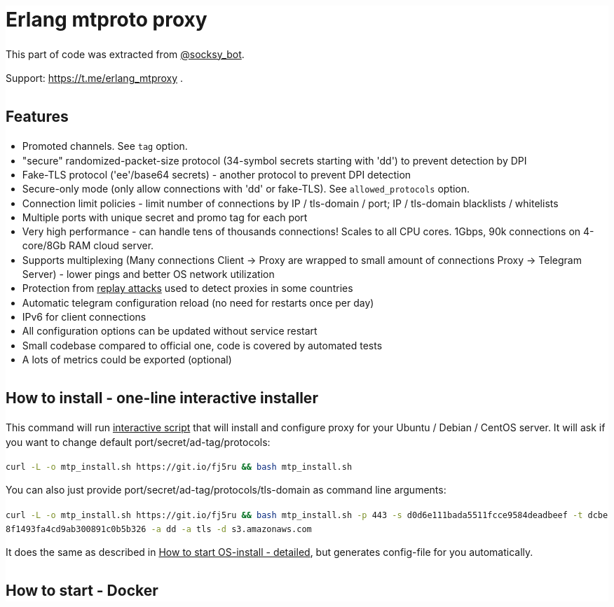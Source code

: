 Erlang mtproto proxy
====================

This part of code was extracted from [@socksy_bot](https://t.me/socksy_bot).

Support: https://t.me/erlang_mtproxy .

Features
--------

* Promoted channels. See `tag` option.
* "secure" randomized-packet-size protocol (34-symbol secrets starting with 'dd')
  to prevent detection by DPI
* Fake-TLS protocol ('ee'/base64 secrets) - another protocol to prevent DPI detection
* Secure-only mode (only allow connections with 'dd' or fake-TLS).
  See `allowed_protocols` option.
* Connection limit policies - limit number of connections by IP / tls-domain / port; IP / tls-domain
  blacklists / whitelists
* Multiple ports with unique secret and promo tag for each port
* Very high performance - can handle tens of thousands connections! Scales to all CPU cores.
  1Gbps, 90k connections on 4-core/8Gb RAM cloud server.
* Supports multiplexing (Many connections Client -> Proxy are wrapped to small amount of
  connections Proxy -> Telegram Server) - lower pings and better OS network utilization
* Protection from [replay attacks](https://habr.com/ru/post/452144/) used to detect proxies in some countries
* Automatic telegram configuration reload (no need for restarts once per day)
* IPv6 for client connections
* All configuration options can be updated without service restart
* Small codebase compared to official one, code is covered by automated tests
* A lots of metrics could be exported (optional)

How to install - one-line interactive installer
-----------------------------------------------

This command will run [interactive script](https://gist.github.com/seriyps/dc00ad91bfd8a2058f30845cd0daed83)
that will install and configure proxy for your Ubuntu / Debian / CentOS server.
It will ask if you want to change default port/secret/ad-tag/protocols:

```bash
curl -L -o mtp_install.sh https://git.io/fj5ru && bash mtp_install.sh
```

You can also just provide port/secret/ad-tag/protocols/tls-domain as command line arguments:

```bash
curl -L -o mtp_install.sh https://git.io/fj5ru && bash mtp_install.sh -p 443 -s d0d6e111bada5511fcce9584deadbeef -t dcbe8f1493fa4cd9ab300891c0b5b326 -a dd -a tls -d s3.amazonaws.com
```

It does the same as described in [How to start OS-install - detailed](#how-to-start-os-install---detailed), but
generates config-file for you automatically.

How to start - Docker
---------------------
